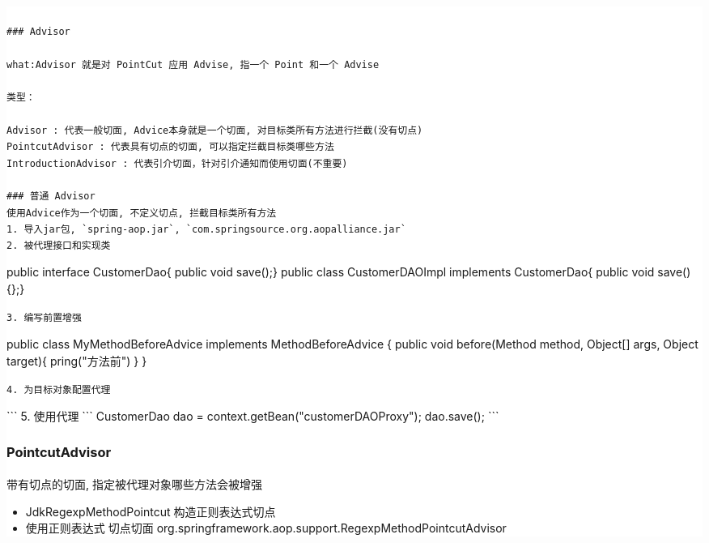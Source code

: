 ```

### Advisor

what:Advisor 就是对 PointCut 应用 Advise, 指一个 Point 和一个 Advise

类型：

Advisor : 代表一般切面, Advice本身就是一个切面, 对目标类所有方法进行拦截(没有切点)
PointcutAdvisor : 代表具有切点的切面, 可以指定拦截目标类哪些方法
IntroductionAdvisor : 代表引介切面，针对引介通知而使用切面(不重要)

### 普通 Advisor
使用Advice作为一个切面, 不定义切点, 拦截目标类所有方法
1. 导入jar包, `spring-aop.jar`, `com.springsource.org.aopalliance.jar`
2. 被代理接口和实现类
```
public interface CustomerDao{ public void save();}
public class CustomerDAOImpl implements CustomerDao{ public void save(){};}
```
3. 编写前置增强
```
public class MyMethodBeforeAdvice implements MethodBeforeAdvice {
    public void before(Method method, Object[] args, Object target){
        pring("方法前")
    }
}
```
4. 为目标对象配置代理
```
<beans>
    <bean id="customerDao" class="zhpooer.CusotmerDao"> </bean>
    <bean id="mybeforeadvice" class="zhpooer.MyMethodBeforeAdvice"> </bean>
    <!-- 使用代理工厂类, 创建代理 -->
    <bean id="customerDAOProxy" class="org.springframework.aop.framework.ProxyFactoryBean">
        <!--
        target : 代理的目标对象
        proxyInterfaces : 代理要实现的接口, 如果多个接口可以使用以下格式赋值
        proxyTargetClass : 是否对类代理而不是接口，设置为true时，使用CGLib代理
        interceptorNames : 需要织入目标的Advice
        singleton : 返回代理是否为单实例，默认为单例
        optimize : 当设置为true时，强制使用CGLib
        -->
        <!-- 目标 -->
        <property name="target" ref="customerDAO"></property>
        <!-- 针对接口代理,如果不用接口代理, 可以不写 -->
        <property name="proxyInterfaces" value="cn.itcast.aop.c_advisor.CustomerDAO"></property>
        <!-- 增强 
            interceptorNames 表示可以运用多个 Advice, 必须写value
            value 引用增强的名字
        -->
        <property name="interceptorNames" value="mybeforeadvice"></property>
    </bean>
</beans>
```
5. 使用代理
```
CustomerDao dao = context.getBean("customerDAOProxy");
dao.save();
```

### PointcutAdvisor
带有切点的切面, 指定被代理对象哪些方法会被增强
- JdkRegexpMethodPointcut 构造正则表达式切点
- 使用正则表达式 切点切面 org.springframework.aop.support.RegexpMethodPointcutAdvisor
```